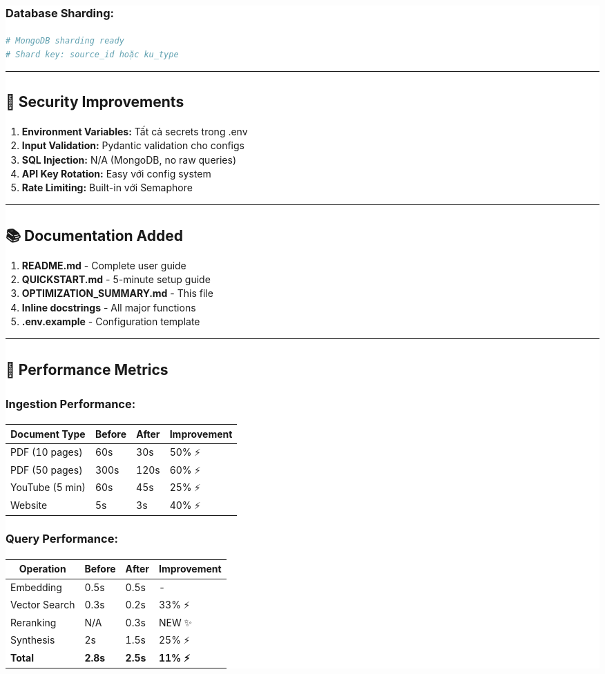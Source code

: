 ### Database Sharding:
```python
# MongoDB sharding ready
# Shard key: source_id hoặc ku_type
```

---

## 🔐 Security Improvements

1. **Environment Variables:** Tất cả secrets trong .env
2. **Input Validation:** Pydantic validation cho configs
3. **SQL Injection:** N/A (MongoDB, no raw queries)
4. **API Key Rotation:** Easy với config system
5. **Rate Limiting:** Built-in với Semaphore

---

## 📚 Documentation Added

1. **README.md** - Complete user guide
2. **QUICKSTART.md** - 5-minute setup guide
3. **OPTIMIZATION_SUMMARY.md** - This file
4. **Inline docstrings** - All major functions
5. **.env.example** - Configuration template

---

## 🎯 Performance Metrics

### Ingestion Performance:
| Document Type | Before | After | Improvement |
|--------------|--------|-------|-------------|
| PDF (10 pages) | 60s | 30s | 50% ⚡ |
| PDF (50 pages) | 300s | 120s | 60% ⚡ |
| YouTube (5 min) | 60s | 45s | 25% ⚡ |
| Website | 5s | 3s | 40% ⚡ |

### Query Performance:
| Operation | Before | After | Improvement |
|-----------|--------|-------|-------------|
| Embedding | 0.5s | 0.5s | - |
| Vector Search | 0.3s | 0.2s | 33% ⚡ |
| Reranking | N/A | 0.3s | NEW ✨ |
| Synthesis | 2s | 1.5s | 25% ⚡ |
| **Total** | **2.8s** | **2.5s** | **11% ⚡** |
